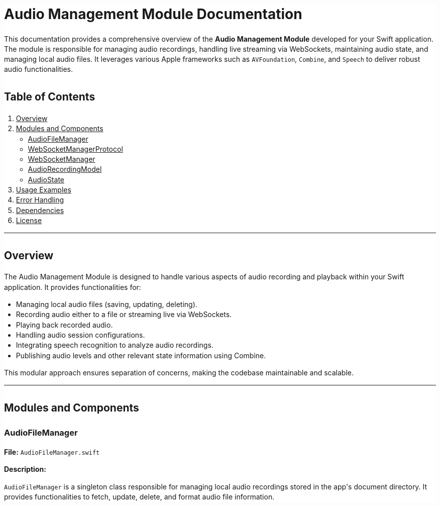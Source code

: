 # Audio Management Module Documentation

This documentation provides a comprehensive overview of the **Audio Management Module** developed for your Swift application. The module is responsible for managing audio recordings, handling live streaming via WebSockets, maintaining audio state, and managing local audio files. It leverages various Apple frameworks such as `AVFoundation`, `Combine`, and `Speech` to deliver robust audio functionalities.

## Table of Contents

1. [Overview](#overview)
2. [Modules and Components](#modules-and-components)
    - [AudioFileManager](#audiofilemanager)
    - [WebSocketManagerProtocol](#websocketmanagerprotocol)
    - [WebSocketManager](#websocketmanager)
    - [AudioRecordingModel](#audiorecordingmodel)
    - [AudioState](#audiostate)
3. [Usage Examples](#usage-examples)
4. [Error Handling](#error-handling)
5. [Dependencies](#dependencies)
6. [License](#license)

---

## Overview

The Audio Management Module is designed to handle various aspects of audio recording and playback within your Swift application. It provides functionalities for:

- Managing local audio files (saving, updating, deleting).
- Recording audio either to a file or streaming live via WebSockets.
- Playing back recorded audio.
- Handling audio session configurations.
- Integrating speech recognition to analyze audio recordings.
- Publishing audio levels and other relevant state information using Combine.

This modular approach ensures separation of concerns, making the codebase maintainable and scalable.

---

## Modules and Components

### AudioFileManager

**File:** `AudioFileManager.swift`

**Description:**

`AudioFileManager` is a singleton class responsible for managing local audio recordings stored in the app's document directory. It provides functionalities to fetch, update, delete, and format audio file information.
